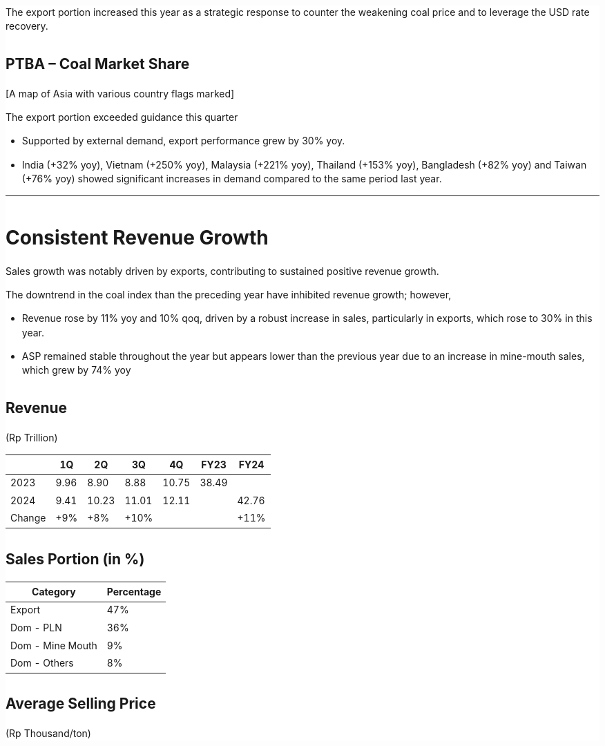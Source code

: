 The export portion increased this year as a strategic response to counter the weakening coal price and to leverage the USD rate recovery.

## PTBA – Coal Market Share

[A map of Asia with various country flags marked]

The export portion exceeded guidance this quarter

- Supported by external demand, export performance grew by 30% yoy.

- India (+32% yoy), Vietnam (+250% yoy), Malaysia (+221% yoy), Thailand (+153% yoy), Bangladesh (+82% yoy) and Taiwan (+76% yoy) showed significant increases in demand compared to the same period last year.
---
# Consistent Revenue Growth

Sales growth was notably driven by exports, contributing to sustained positive revenue growth.

The downtrend in the coal index than the preceding year have inhibited revenue growth; however,

- Revenue rose by 11% yoy and 10% qoq, driven by a robust increase in sales, particularly in exports, which rose to 30% in this year.

- ASP remained stable throughout the year but appears lower than the previous year due to an increase in mine-mouth sales, which grew by 74% yoy

## Revenue
(Rp Trillion)

|        | 1Q   | 2Q    | 3Q    | 4Q    | FY23  | FY24  |
| ------ | ---- | ----- | ----- | ----- | ----- | ----- |
| 2023   | 9.96 | 8.90  | 8.88  | 10.75 | 38.49 |       |
| 2024   | 9.41 | 10.23 | 11.01 | 12.11 |       | 42.76 |
| Change | +9%  | +8%   | +10%  |       |       | +11%  |

## Sales Portion (in %)

| Category         | Percentage |
| ---------------- | ---------- |
| Export           | 47%        |
| Dom - PLN        | 36%        |
| Dom - Mine Mouth | 9%         |
| Dom - Others     | 8%         |

## Average Selling Price
(Rp Thousand/ton)

